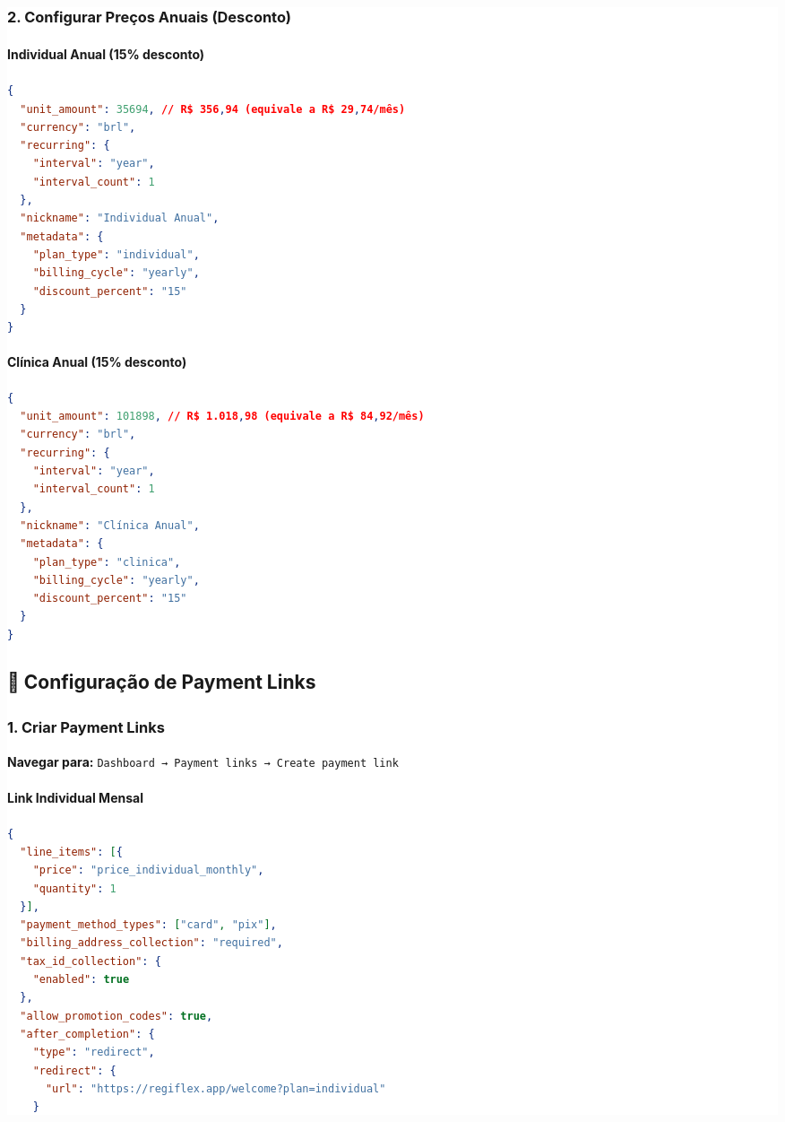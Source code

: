 ### 2. Configurar Preços Anuais (Desconto)

#### Individual Anual (15% desconto)

```json
{
  "unit_amount": 35694, // R$ 356,94 (equivale a R$ 29,74/mês)
  "currency": "brl",
  "recurring": {
    "interval": "year",
    "interval_count": 1
  },
  "nickname": "Individual Anual",
  "metadata": {
    "plan_type": "individual",
    "billing_cycle": "yearly",
    "discount_percent": "15"
  }
}
```

#### Clínica Anual (15% desconto)

```json
{
  "unit_amount": 101898, // R$ 1.018,98 (equivale a R$ 84,92/mês)
  "currency": "brl",
  "recurring": {
    "interval": "year",
    "interval_count": 1
  },
  "nickname": "Clínica Anual",
  "metadata": {
    "plan_type": "clinica",
    "billing_cycle": "yearly",
    "discount_percent": "15"
  }
}
```

## 🔗 Configuração de Payment Links

### 1. Criar Payment Links

**Navegar para:** `Dashboard → Payment links → Create payment link`

#### Link Individual Mensal

```json
{
  "line_items": [{
    "price": "price_individual_monthly",
    "quantity": 1
  }],
  "payment_method_types": ["card", "pix"],
  "billing_address_collection": "required",
  "tax_id_collection": {
    "enabled": true
  },
  "allow_promotion_codes": true,
  "after_completion": {
    "type": "redirect",
    "redirect": {
      "url": "https://regiflex.app/welcome?plan=individual"
    }
```